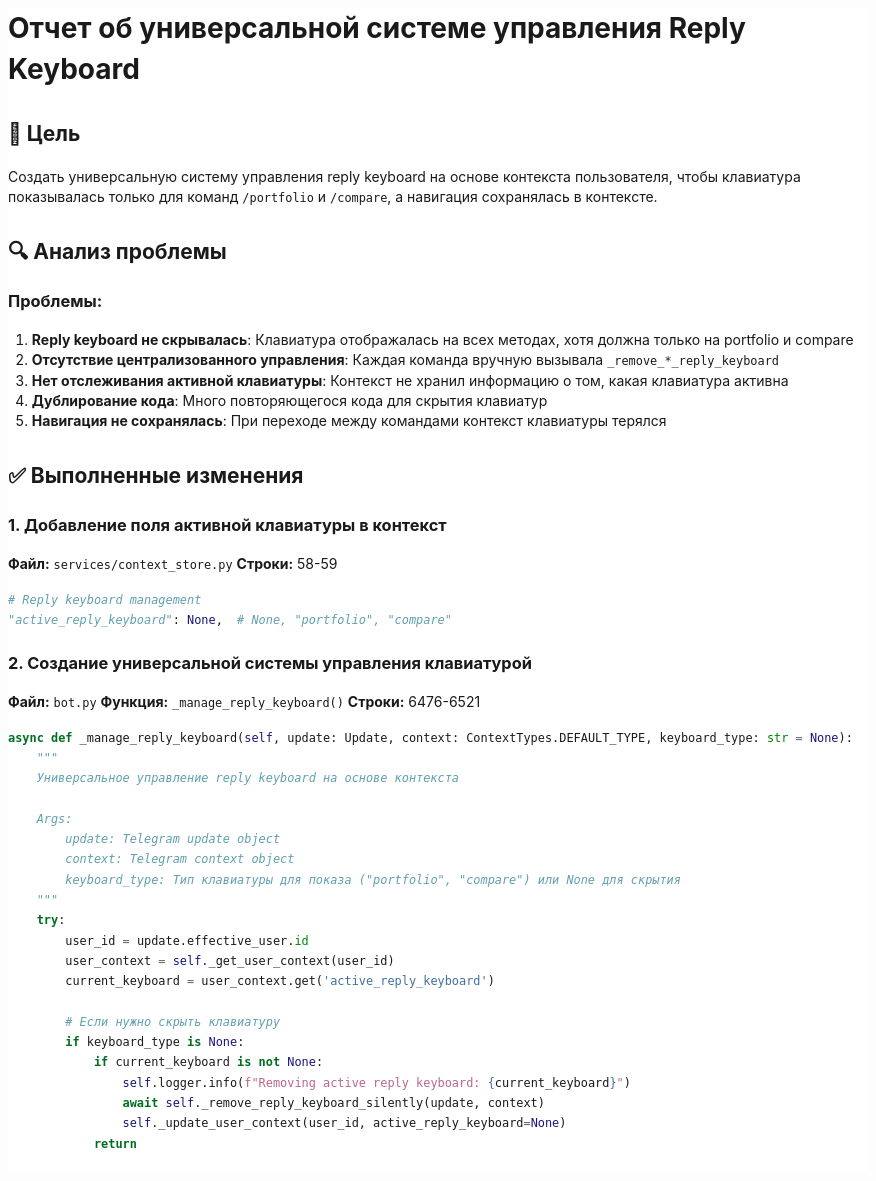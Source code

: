 # Отчет об универсальной системе управления Reply Keyboard

## 🎯 Цель
Создать универсальную систему управления reply keyboard на основе контекста пользователя, чтобы клавиатура показывалась только для команд `/portfolio` и `/compare`, а навигация сохранялась в контексте.

## 🔍 Анализ проблемы

### Проблемы:
1. **Reply keyboard не скрывалась**: Клавиатура отображалась на всех методах, хотя должна только на portfolio и compare
2. **Отсутствие централизованного управления**: Каждая команда вручную вызывала `_remove_*_reply_keyboard`
3. **Нет отслеживания активной клавиатуры**: Контекст не хранил информацию о том, какая клавиатура активна
4. **Дублирование кода**: Много повторяющегося кода для скрытия клавиатур
5. **Навигация не сохранялась**: При переходе между командами контекст клавиатуры терялся

## ✅ Выполненные изменения

### 1. Добавление поля активной клавиатуры в контекст

**Файл:** `services/context_store.py`
**Строки:** 58-59

```python
# Reply keyboard management
"active_reply_keyboard": None,  # None, "portfolio", "compare"
```

### 2. Создание универсальной системы управления клавиатурой

**Файл:** `bot.py`
**Функция:** `_manage_reply_keyboard()`
**Строки:** 6476-6521

```python
async def _manage_reply_keyboard(self, update: Update, context: ContextTypes.DEFAULT_TYPE, keyboard_type: str = None):
    """
    Универсальное управление reply keyboard на основе контекста
    
    Args:
        update: Telegram update object
        context: Telegram context object
        keyboard_type: Тип клавиатуры для показа ("portfolio", "compare") или None для скрытия
    """
    try:
        user_id = update.effective_user.id
        user_context = self._get_user_context(user_id)
        current_keyboard = user_context.get('active_reply_keyboard')
        
        # Если нужно скрыть клавиатуру
        if keyboard_type is None:
            if current_keyboard is not None:
                self.logger.info(f"Removing active reply keyboard: {current_keyboard}")
                await self._remove_reply_keyboard_silently(update, context)
                self._update_user_context(user_id, active_reply_keyboard=None)
            return
        
```